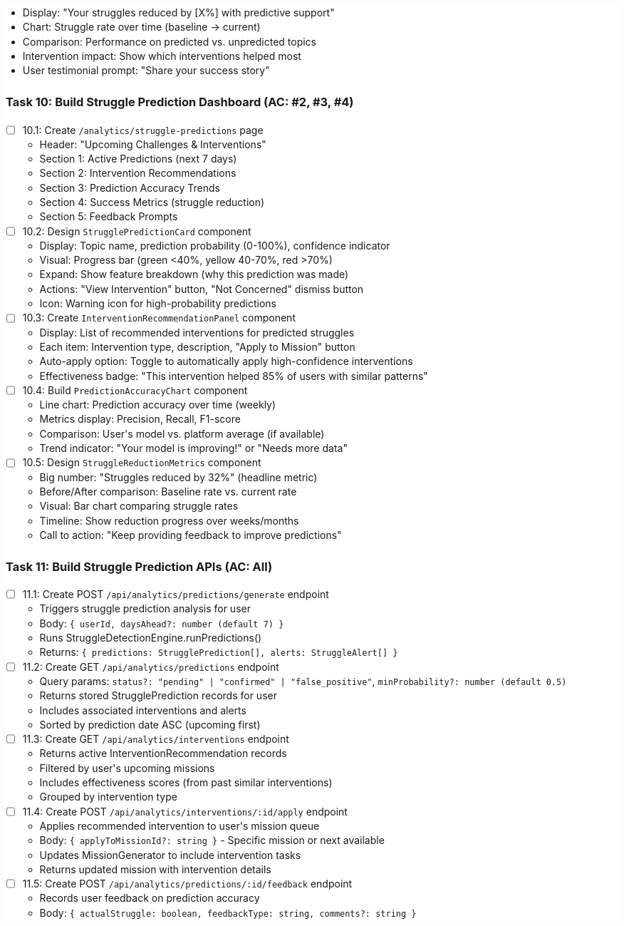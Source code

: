   - Display: "Your struggles reduced by [X%] with predictive support"
  - Chart: Struggle rate over time (baseline → current)
  - Comparison: Performance on predicted vs. unpredicted topics
  - Intervention impact: Show which interventions helped most
  - User testimonial prompt: "Share your success story"

### Task 10: Build Struggle Prediction Dashboard (AC: #2, #3, #4)
- [ ] 10.1: Create `/analytics/struggle-predictions` page
  - Header: "Upcoming Challenges & Interventions"
  - Section 1: Active Predictions (next 7 days)
  - Section 2: Intervention Recommendations
  - Section 3: Prediction Accuracy Trends
  - Section 4: Success Metrics (struggle reduction)
  - Section 5: Feedback Prompts
- [ ] 10.2: Design `StrugglePredictionCard` component
  - Display: Topic name, prediction probability (0-100%), confidence indicator
  - Visual: Progress bar (green <40%, yellow 40-70%, red >70%)
  - Expand: Show feature breakdown (why this prediction was made)
  - Actions: "View Intervention" button, "Not Concerned" dismiss button
  - Icon: Warning icon for high-probability predictions
- [ ] 10.3: Create `InterventionRecommendationPanel` component
  - Display: List of recommended interventions for predicted struggles
  - Each item: Intervention type, description, "Apply to Mission" button
  - Auto-apply option: Toggle to automatically apply high-confidence interventions
  - Effectiveness badge: "This intervention helped 85% of users with similar patterns"
- [ ] 10.4: Build `PredictionAccuracyChart` component
  - Line chart: Prediction accuracy over time (weekly)
  - Metrics display: Precision, Recall, F1-score
  - Comparison: User's model vs. platform average (if available)
  - Trend indicator: "Your model is improving!" or "Needs more data"
- [ ] 10.5: Design `StruggleReductionMetrics` component
  - Big number: "Struggles reduced by 32%" (headline metric)
  - Before/After comparison: Baseline rate vs. current rate
  - Visual: Bar chart comparing struggle rates
  - Timeline: Show reduction progress over weeks/months
  - Call to action: "Keep providing feedback to improve predictions"

### Task 11: Build Struggle Prediction APIs (AC: All)
- [ ] 11.1: Create POST `/api/analytics/predictions/generate` endpoint
  - Triggers struggle prediction analysis for user
  - Body: `{ userId, daysAhead?: number (default 7) }`
  - Runs StruggleDetectionEngine.runPredictions()
  - Returns: `{ predictions: StrugglePrediction[], alerts: StruggleAlert[] }`
- [ ] 11.2: Create GET `/api/analytics/predictions` endpoint
  - Query params: `status?: "pending" | "confirmed" | "false_positive"`, `minProbability?: number (default 0.5)`
  - Returns stored StrugglePrediction records for user
  - Includes associated interventions and alerts
  - Sorted by prediction date ASC (upcoming first)
- [ ] 11.3: Create GET `/api/analytics/interventions` endpoint
  - Returns active InterventionRecommendation records
  - Filtered by user's upcoming missions
  - Includes effectiveness scores (from past similar interventions)
  - Grouped by intervention type
- [ ] 11.4: Create POST `/api/analytics/interventions/:id/apply` endpoint
  - Applies recommended intervention to user's mission queue
  - Body: `{ applyToMissionId?: string }` - Specific mission or next available
  - Updates MissionGenerator to include intervention tasks
  - Returns updated mission with intervention details
- [ ] 11.5: Create POST `/api/analytics/predictions/:id/feedback` endpoint
  - Records user feedback on prediction accuracy
  - Body: `{ actualStruggle: boolean, feedbackType: string, comments?: string }`